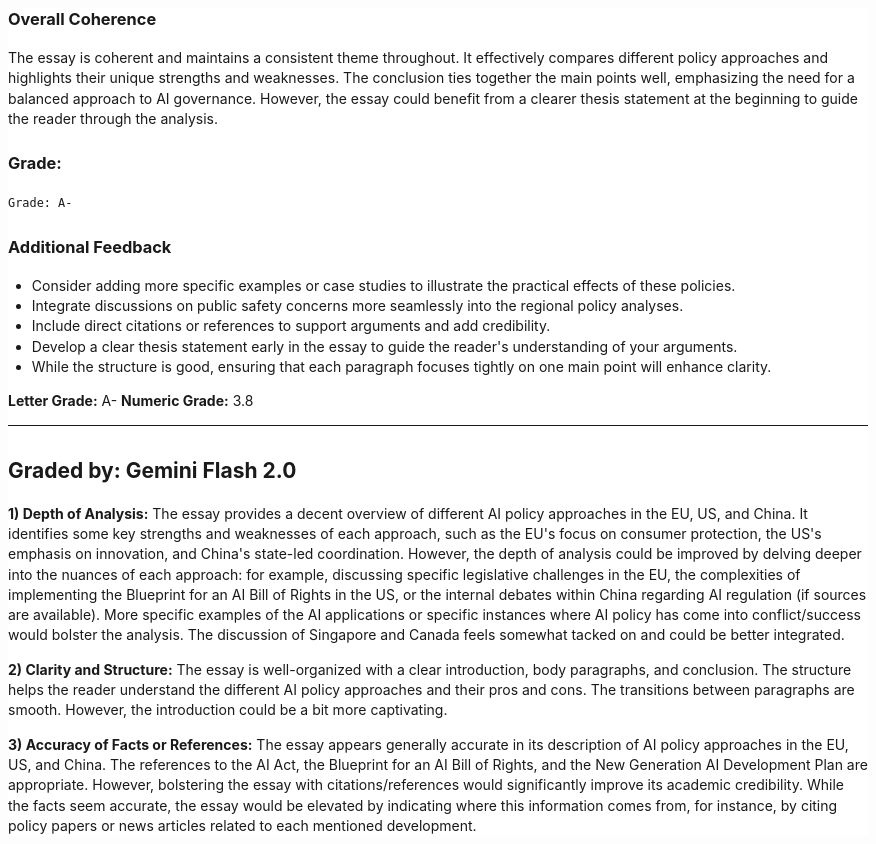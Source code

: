 ### Overall Coherence
The essay is coherent and maintains a consistent theme throughout. It effectively compares different policy approaches and highlights their unique strengths and weaknesses. The conclusion ties together the main points well, emphasizing the need for a balanced approach to AI governance. However, the essay could benefit from a clearer thesis statement at the beginning to guide the reader through the analysis.

### Grade:
```
Grade: A-
```

### Additional Feedback
- Consider adding more specific examples or case studies to illustrate the practical effects of these policies.
- Integrate discussions on public safety concerns more seamlessly into the regional policy analyses.
- Include direct citations or references to support arguments and add credibility.
- Develop a clear thesis statement early in the essay to guide the reader's understanding of your arguments.
- While the structure is good, ensuring that each paragraph focuses tightly on one main point will enhance clarity.

**Letter Grade:** A-
**Numeric Grade:** 3.8

---

## Graded by: Gemini Flash 2.0

**1) Depth of Analysis:** The essay provides a decent overview of different AI policy approaches in the EU, US, and China. It identifies some key strengths and weaknesses of each approach, such as the EU's focus on consumer protection, the US's emphasis on innovation, and China's state-led coordination. However, the depth of analysis could be improved by delving deeper into the nuances of each approach: for example, discussing specific legislative challenges in the EU, the complexities of implementing the Blueprint for an AI Bill of Rights in the US, or the internal debates within China regarding AI regulation (if sources are available). More specific examples of the AI applications or specific instances where AI policy has come into conflict/success would bolster the analysis. The discussion of Singapore and Canada feels somewhat tacked on and could be better integrated.

**2) Clarity and Structure:** The essay is well-organized with a clear introduction, body paragraphs, and conclusion. The structure helps the reader understand the different AI policy approaches and their pros and cons. The transitions between paragraphs are smooth. However, the introduction could be a bit more captivating.

**3) Accuracy of Facts or References:** The essay appears generally accurate in its description of AI policy approaches in the EU, US, and China. The references to the AI Act, the Blueprint for an AI Bill of Rights, and the New Generation AI Development Plan are appropriate. However, bolstering the essay with citations/references would significantly improve its academic credibility. While the facts seem accurate, the essay would be elevated by indicating where this information comes from, for instance, by citing policy papers or news articles related to each mentioned development.
